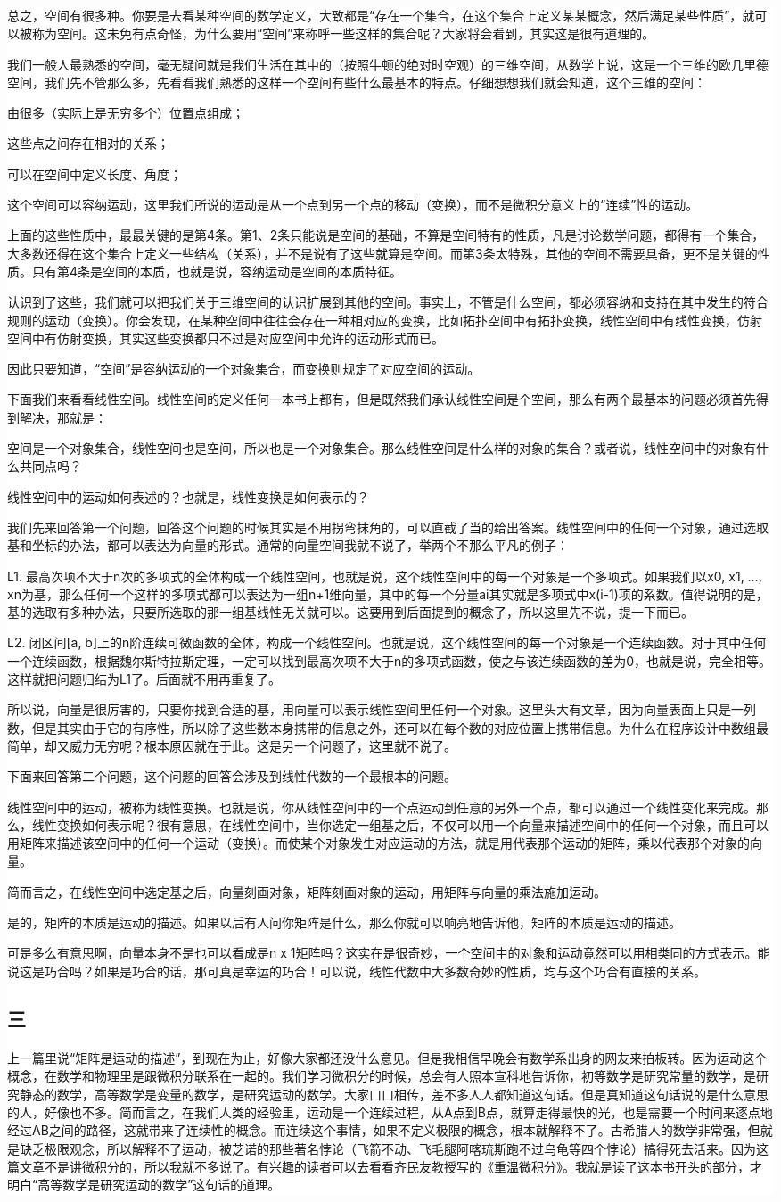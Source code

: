 总之，空间有很多种。你要是去看某种空间的数学定义，大致都是“存在一个集合，在这个集合上定义某某概念，然后满足某些性质”，就可以被称为空间。这未免有点奇怪，为什么要用“空间”来称呼一些这样的集合呢？大家将会看到，其实这是很有道理的。

我们一般人最熟悉的空间，毫无疑问就是我们生活在其中的（按照牛顿的绝对时空观）的三维空间，从数学上说，这是一个三维的欧几里德空间，我们先不管那么多，先看看我们熟悉的这样一个空间有些什么最基本的特点。仔细想想我们就会知道，这个三维的空间：

由很多（实际上是无穷多个）位置点组成；

这些点之间存在相对的关系；

可以在空间中定义长度、角度；

这个空间可以容纳运动，这里我们所说的运动是从一个点到另一个点的移动（变换），而不是微积分意义上的“连续”性的运动。

上面的这些性质中，最最关键的是第4条。第1、2条只能说是空间的基础，不算是空间特有的性质，凡是讨论数学问题，都得有一个集合，大多数还得在这个集合上定义一些结构（关系），并不是说有了这些就算是空间。而第3条太特殊，其他的空间不需要具备，更不是关键的性质。只有第4条是空间的本质，也就是说，容纳运动是空间的本质特征。

认识到了这些，我们就可以把我们关于三维空间的认识扩展到其他的空间。事实上，不管是什么空间，都必须容纳和支持在其中发生的符合规则的运动（变换）。你会发现，在某种空间中往往会存在一种相对应的变换，比如拓扑空间中有拓扑变换，线性空间中有线性变换，仿射空间中有仿射变换，其实这些变换都只不过是对应空间中允许的运动形式而已。

因此只要知道，“空间”是容纳运动的一个对象集合，而变换则规定了对应空间的运动。

下面我们来看看线性空间。线性空间的定义任何一本书上都有，但是既然我们承认线性空间是个空间，那么有两个最基本的问题必须首先得到解决，那就是：

空间是一个对象集合，线性空间也是空间，所以也是一个对象集合。那么线性空间是什么样的对象的集合？或者说，线性空间中的对象有什么共同点吗？

线性空间中的运动如何表述的？也就是，线性变换是如何表示的？

我们先来回答第一个问题，回答这个问题的时候其实是不用拐弯抹角的，可以直截了当的给出答案。线性空间中的任何一个对象，通过选取基和坐标的办法，都可以表达为向量的形式。通常的向量空间我就不说了，举两个不那么平凡的例子：


L1. 最高次项不大于n次的多项式的全体构成一个线性空间，也就是说，这个线性空间中的每一个对象是一个多项式。如果我们以x0, x1, …, xn为基，那么任何一个这样的多项式都可以表达为一组n+1维向量，其中的每一个分量ai其实就是多项式中x(i-1)项的系数。值得说明的是，基的选取有多种办法，只要所选取的那一组基线性无关就可以。这要用到后面提到的概念了，所以这里先不说，提一下而已。

L2. 闭区间[a, b]上的n阶连续可微函数的全体，构成一个线性空间。也就是说，这个线性空间的每一个对象是一个连续函数。对于其中任何一个连续函数，根据魏尔斯特拉斯定理，一定可以找到最高次项不大于n的多项式函数，使之与该连续函数的差为0，也就是说，完全相等。这样就把问题归结为L1了。后面就不用再重复了。


所以说，向量是很厉害的，只要你找到合适的基，用向量可以表示线性空间里任何一个对象。这里头大有文章，因为向量表面上只是一列数，但是其实由于它的有序性，所以除了这些数本身携带的信息之外，还可以在每个数的对应位置上携带信息。为什么在程序设计中数组最简单，却又威力无穷呢？根本原因就在于此。这是另一个问题了，这里就不说了。

下面来回答第二个问题，这个问题的回答会涉及到线性代数的一个最根本的问题。

线性空间中的运动，被称为线性变换。也就是说，你从线性空间中的一个点运动到任意的另外一个点，都可以通过一个线性变化来完成。那么，线性变换如何表示呢？很有意思，在线性空间中，当你选定一组基之后，不仅可以用一个向量来描述空间中的任何一个对象，而且可以用矩阵来描述该空间中的任何一个运动（变换）。而使某个对象发生对应运动的方法，就是用代表那个运动的矩阵，乘以代表那个对象的向量。

简而言之，在线性空间中选定基之后，向量刻画对象，矩阵刻画对象的运动，用矩阵与向量的乘法施加运动。

是的，矩阵的本质是运动的描述。如果以后有人问你矩阵是什么，那么你就可以响亮地告诉他，矩阵的本质是运动的描述。

可是多么有意思啊，向量本身不是也可以看成是n x 1矩阵吗？这实在是很奇妙，一个空间中的对象和运动竟然可以用相类同的方式表示。能说这是巧合吗？如果是巧合的话，那可真是幸运的巧合！可以说，线性代数中大多数奇妙的性质，均与这个巧合有直接的关系。

## 三

上一篇里说“矩阵是运动的描述”，到现在为止，好像大家都还没什么意见。但是我相信早晚会有数学系出身的网友来拍板转。因为运动这个概念，在数学和物理里是跟微积分联系在一起的。我们学习微积分的时候，总会有人照本宣科地告诉你，初等数学是研究常量的数学，是研究静态的数学，高等数学是变量的数学，是研究运动的数学。大家口口相传，差不多人人都知道这句话。但是真知道这句话说的是什么意思的人，好像也不多。简而言之，在我们人类的经验里，运动是一个连续过程，从A点到B点，就算走得最快的光，也是需要一个时间来逐点地经过AB之间的路径，这就带来了连续性的概念。而连续这个事情，如果不定义极限的概念，根本就解释不了。古希腊人的数学非常强，但就是缺乏极限观念，所以解释不了运动，被芝诺的那些著名悖论（飞箭不动、飞毛腿阿喀琉斯跑不过乌龟等四个悖论）搞得死去活来。因为这篇文章不是讲微积分的，所以我就不多说了。有兴趣的读者可以去看看齐民友教授写的《重温微积分》。我就是读了这本书开头的部分，才明白“高等数学是研究运动的数学”这句话的道理。
